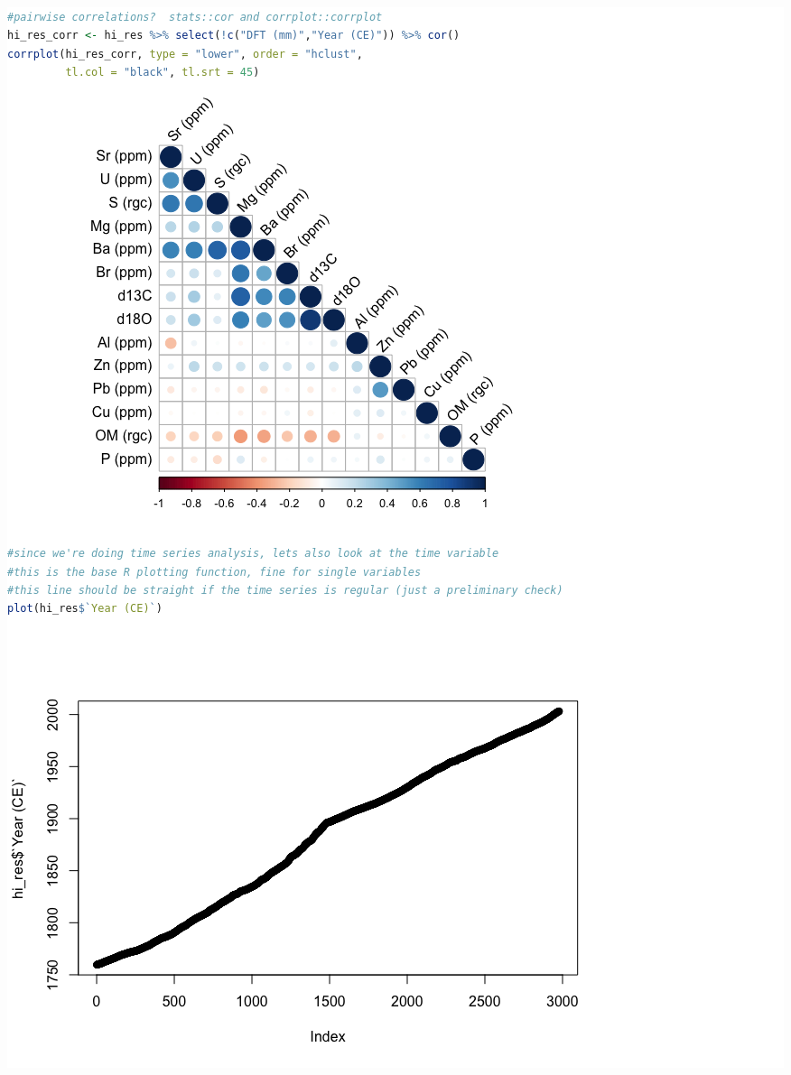 ``` r
#pairwise correlations?  stats::cor and corrplot::corrplot
hi_res_corr <- hi_res %>% select(!c("DFT (mm)","Year (CE)")) %>% cor()
corrplot(hi_res_corr, type = "lower", order = "hclust", 
         tl.col = "black", tl.srt = 45)
```

![](FireSpeleothem_v2_files/figure-gfm/unnamed-chunk-4-3.png)

``` r
#since we're doing time series analysis, lets also look at the time variable
#this is the base R plotting function, fine for single variables
#this line should be straight if the time series is regular (just a preliminary check)
plot(hi_res$`Year (CE)`)
```

![](FireSpeleothem_v2_files/figure-gfm/unnamed-chunk-4-4.png)